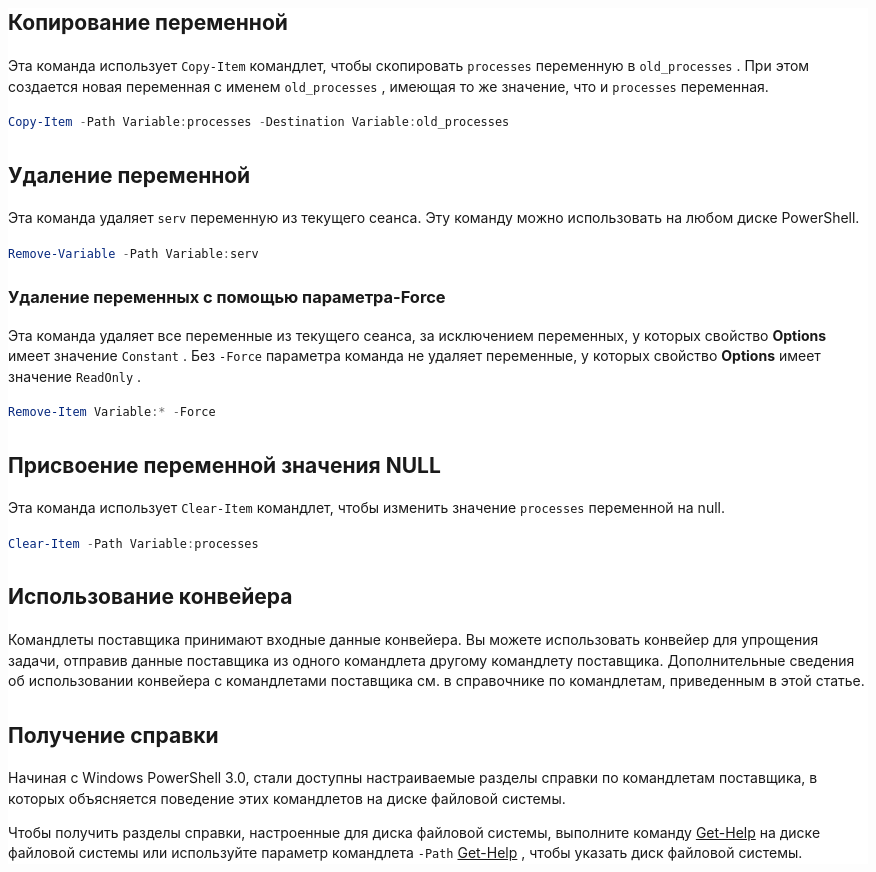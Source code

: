## <a name="copy-a-variable"></a>Копирование переменной

Эта команда использует `Copy-Item` командлет, чтобы скопировать `processes` переменную в `old_processes` . При этом создается новая переменная с именем `old_processes` , имеющая то же значение, что и `processes` переменная.

```powershell
Copy-Item -Path Variable:processes -Destination Variable:old_processes
```

## <a name="delete-a-variable"></a>Удаление переменной

Эта команда удаляет `serv` переменную из текущего сеанса. Эту команду можно использовать на любом диске PowerShell.

```powershell
Remove-Variable -Path Variable:serv
```

### <a name="delete-variables-using-the--force-parameter"></a>Удаление переменных с помощью параметра-Force

Эта команда удаляет все переменные из текущего сеанса, за исключением переменных, у которых свойство **Options** имеет значение `Constant` . Без `-Force` параметра команда не удаляет переменные, у которых свойство **Options** имеет значение `ReadOnly` .

```powershell
Remove-Item Variable:* -Force
```

## <a name="setting-the-value-of-a-variable-to-null"></a>Присвоение переменной значения NULL

Эта команда использует `Clear-Item` командлет, чтобы изменить значение `processes` переменной на null.

```powershell
Clear-Item -Path Variable:processes
```

## <a name="using-the-pipeline"></a>Использование конвейера

Командлеты поставщика принимают входные данные конвейера. Вы можете использовать конвейер для упрощения задачи, отправив данные поставщика из одного командлета другому командлету поставщика.
Дополнительные сведения об использовании конвейера с командлетами поставщика см. в справочнике по командлетам, приведенным в этой статье.

## <a name="getting-help"></a>Получение справки

Начиная с Windows PowerShell 3.0, стали доступны настраиваемые разделы справки по командлетам поставщика, в которых объясняется поведение этих командлетов на диске файловой системы.

Чтобы получить разделы справки, настроенные для диска файловой системы, выполните команду [Get-Help](xref:Microsoft.PowerShell.Core.Get-Help) на диске файловой системы или используйте параметр командлета `-Path` [Get-Help](xref:Microsoft.PowerShell.Core.Get-Help) , чтобы указать диск файловой системы.
